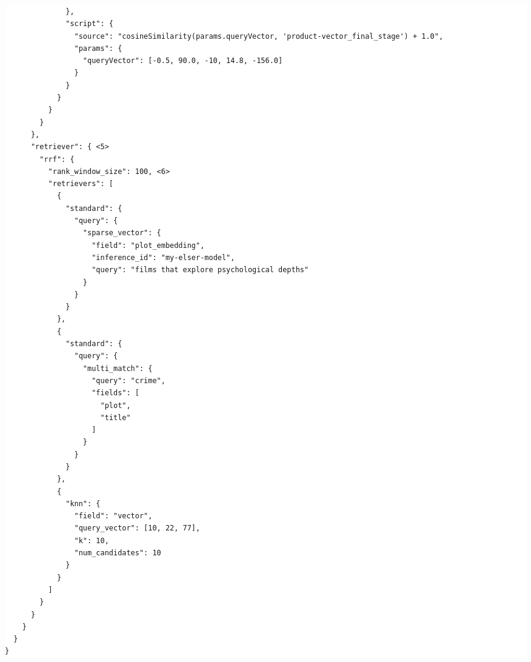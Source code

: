 ```console
              },
              "script": {
                "source": "cosineSimilarity(params.queryVector, 'product-vector_final_stage') + 1.0",
                "params": {
                  "queryVector": [-0.5, 90.0, -10, 14.8, -156.0]
                }
              }
            }
          }
        }
      },
      "retriever": { <5>
        "rrf": {
          "rank_window_size": 100, <6>
          "retrievers": [
            {
              "standard": {
                "query": {
                  "sparse_vector": {
                    "field": "plot_embedding",
                    "inference_id": "my-elser-model",
                    "query": "films that explore psychological depths"
                  }
                }
              }
            },
            {
              "standard": {
                "query": {
                  "multi_match": {
                    "query": "crime",
                    "fields": [
                      "plot",
                      "title"
                    ]
                  }
                }
              }
            },
            {
              "knn": {
                "field": "vector",
                "query_vector": [10, 22, 77],
                "k": 10,
                "num_candidates": 10
              }
            }
          ]
        }
      }
    }
  }
}
```
